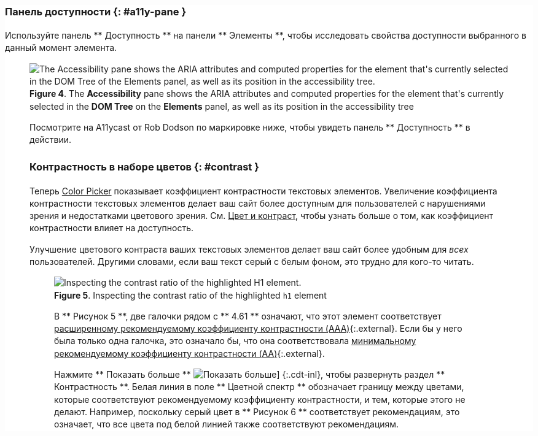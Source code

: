 ### Панель доступности {: #a11y-pane }

Используйте панель ** Доступность ** на панели ** Элементы **, чтобы исследовать свойства доступности выбранного в данный момент элемента.

<figure>  <img src="/web/updates/images/2018/01/a11y-pane.png"
       alt="The Accessibility pane shows the ARIA attributes and computed
            properties for the element that's currently selected in the DOM Tree of
            the Elements panel, as well as its position in the accessibility tree."/>
  <figcaption>
    <b>Figure 4</b>. The <b>Accessibility</b> pane shows the ARIA attributes
    and computed properties for the element that's currently selected in the <b>DOM Tree</b> on
    the <b>Elements</b> panel, as well as its position in the accessibility tree
  </figcaption>
</Цифра>

Посмотрите на A11ycast от Rob Dodson по маркировке ниже, чтобы увидеть панель ** Доступность ** в действии.

<div class="video-wrapper-full-width">  <iframe class="devsite-embedded-youtube-video" data-video-id="8dCUzOiMRy4"
          data-autohide="1" data-showinfo="0" frameborder="0"
          data-start="350" allowfullscreen>
  </iframe>
</DIV>

### Контрастность в наборе цветов {: #contrast }

Теперь [Color Picker][CP] показывает коэффициент контрастности текстовых элементов. Увеличение коэффициента контрастности текстовых элементов делает ваш сайт более доступным для пользователей с нарушениями зрения и недостатками цветового зрения. См. [Цвет и контраст][contrast], чтобы узнать больше о том, как коэффициент контрастности влияет на доступность.

Улучшение цветового контраста ваших текстовых элементов делает ваш сайт более удобным для <i>всех</i> пользователей. Другими словами, если ваш текст серый с белым фоном, это трудно для кого-то читать.

<figure>  <img src="/web/updates/images/2018/01/contrast-ratio-collapsed.png"
       alt="Inspecting the contrast ratio of the highlighted H1 element."/>
  <figcaption>
    <b>Figure 5</b>. Inspecting the contrast ratio of the highlighted <code>h1</code> element
  </figcaption>
</Цифра>

В ** Рисунок 5 **, две галочки рядом с ** 4.61 ** означают, что этот элемент соответствует [расширенному рекомендуемому коэффициенту контрастности (AAA)][enhanced]{:.external}. Если бы у него была только одна галочка, это означало бы, что она соответствовала [минимальному рекомендуемому коэффициенту контрастности (AA)][minimum]{:.external}.

[enhanced]: https://www.w3.org/WAI/WCAG20/quickref/#qr-visual-audio-contrast7
[minimum]: https://www.w3.org/WAI/WCAG20/quickref/#qr-visual-audio-contrast-contrast

Нажмите ** Показать больше ** ![Показать больше][SM]] {:.cdt-inl}, чтобы развернуть раздел ** Контрастность **. Белая линия в поле ** Цветной спектр ** обозначает границу между цветами, которые соответствуют рекомендуемому коэффициенту контрастности, и тем, которые этого не делают. Например, поскольку серый цвет в
** Рисунок 6 ** соответствует рекомендациям, это означает, что все цвета под белой линией также соответствуют рекомендациям.


[WS]: /web/updates/2017/10/devtools-release-notes#workspaces
[CP]: /web/tools/chrome-devtools/css/reference#color-picker
[contrast]: /web/fundamentals/accessibility/accessible-styles#color_and_contrast
[SM]: /web/updates/images/2018/01/show-more.png
[audit]: /web/tools/lighthouse/#devtools
[seoaudits]: /web/updates/2018/01/lighthouse#seo
[webp]: /web/updates/2018/01/lighthouse#webp
[a11yscore]: /web/updates/2017/12/lighthouse#a11y
[LH]: /web/tools/lighthouse
[2.6]: /web/updates/2017/12/lighthouse
[2.7]: /web/updates/2018/01/lighthouse
[into]: /web/tools/chrome-devtools/javascript/imgs/step-into.png
[step]: /web/tools/chrome-devtools/javascript/imgs/step.png
[runtime]: /web/tools/chrome-devtools/evaluate-performance/
[quickstart]: /web/tools/puppeteer/get-started
[without]: /web/updates/2018/01/devtools-without-devtools
[canary]: https://www.google.com/chrome/browser/canary.html
[ML]: https://groups.google.com/forum/#!forum/google-chrome-developer-tools
[tag]: /web/updates/tags/devtools-whatsnew